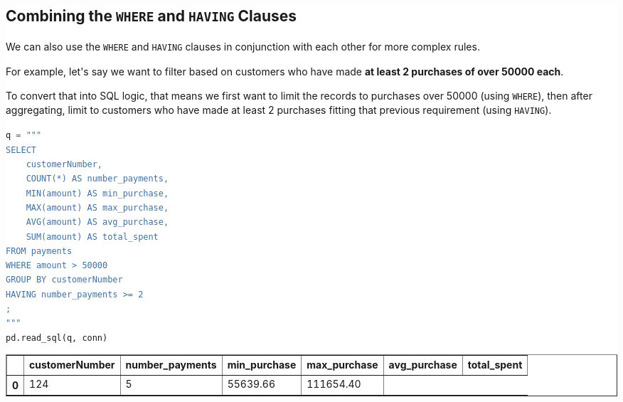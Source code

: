 

## Combining the `WHERE` and `HAVING` Clauses

We can also use the `WHERE` and `HAVING` clauses in conjunction with each other for more complex rules.

For example, let's say we want to filter based on customers who have made **at least 2 purchases of over 50000 each**.

To convert that into SQL logic, that means we first want to limit the records to purchases over 50000 (using `WHERE`), then after aggregating, limit to customers who have made at least 2 purchases fitting that previous requirement (using `HAVING`).


```python
q = """
SELECT
    customerNumber,
    COUNT(*) AS number_payments,
    MIN(amount) AS min_purchase,
    MAX(amount) AS max_purchase,
    AVG(amount) AS avg_purchase,
    SUM(amount) AS total_spent
FROM payments
WHERE amount > 50000
GROUP BY customerNumber
HAVING number_payments >= 2
;
"""
pd.read_sql(q, conn)
```




<div>
<style scoped>
    .dataframe tbody tr th:only-of-type {
        vertical-align: middle;
    }

    .dataframe tbody tr th {
        vertical-align: top;
    }

    .dataframe thead th {
        text-align: right;
    }
</style>
<table border="1" class="dataframe">
  <thead>
    <tr style="text-align: right;">
      <th></th>
      <th>customerNumber</th>
      <th>number_payments</th>
      <th>min_purchase</th>
      <th>max_purchase</th>
      <th>avg_purchase</th>
      <th>total_spent</th>
    </tr>
  </thead>
  <tbody>
    <tr>
      <th>0</th>
      <td>124</td>
      <td>5</td>
      <td>55639.66</td>
      <td>111654.40</td>